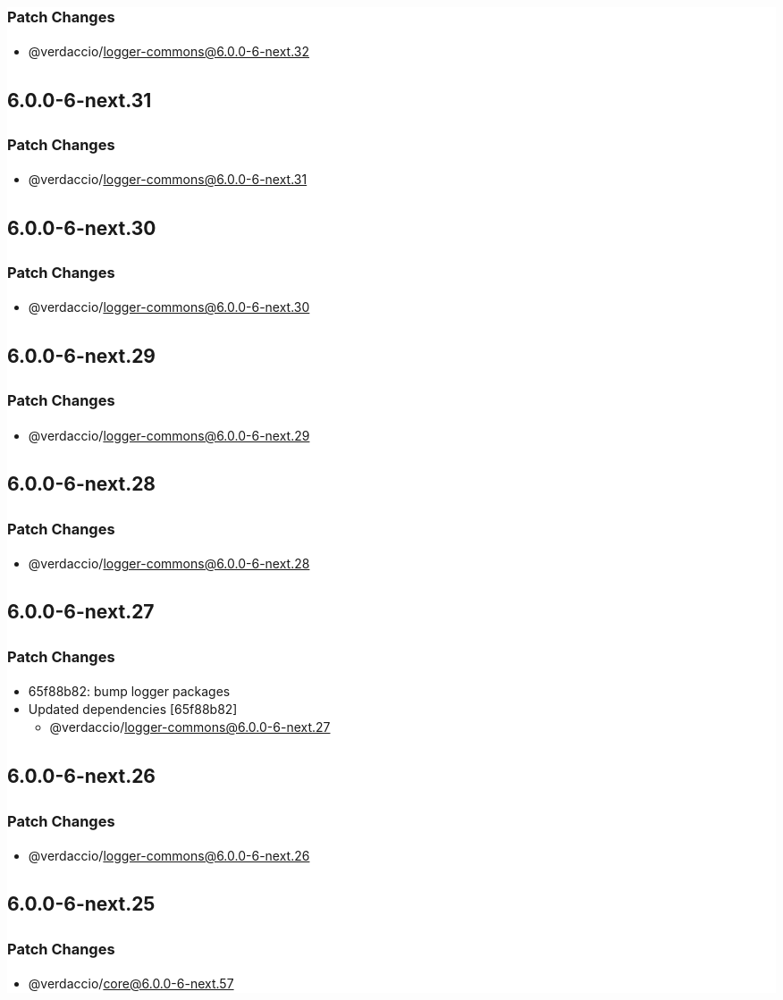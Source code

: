 ### Patch Changes

- @verdaccio/logger-commons@6.0.0-6-next.32

## 6.0.0-6-next.31

### Patch Changes

- @verdaccio/logger-commons@6.0.0-6-next.31

## 6.0.0-6-next.30

### Patch Changes

- @verdaccio/logger-commons@6.0.0-6-next.30

## 6.0.0-6-next.29

### Patch Changes

- @verdaccio/logger-commons@6.0.0-6-next.29

## 6.0.0-6-next.28

### Patch Changes

- @verdaccio/logger-commons@6.0.0-6-next.28

## 6.0.0-6-next.27

### Patch Changes

- 65f88b82: bump logger packages
- Updated dependencies [65f88b82]
  - @verdaccio/logger-commons@6.0.0-6-next.27

## 6.0.0-6-next.26

### Patch Changes

- @verdaccio/logger-commons@6.0.0-6-next.26

## 6.0.0-6-next.25

### Patch Changes

- @verdaccio/core@6.0.0-6-next.57
